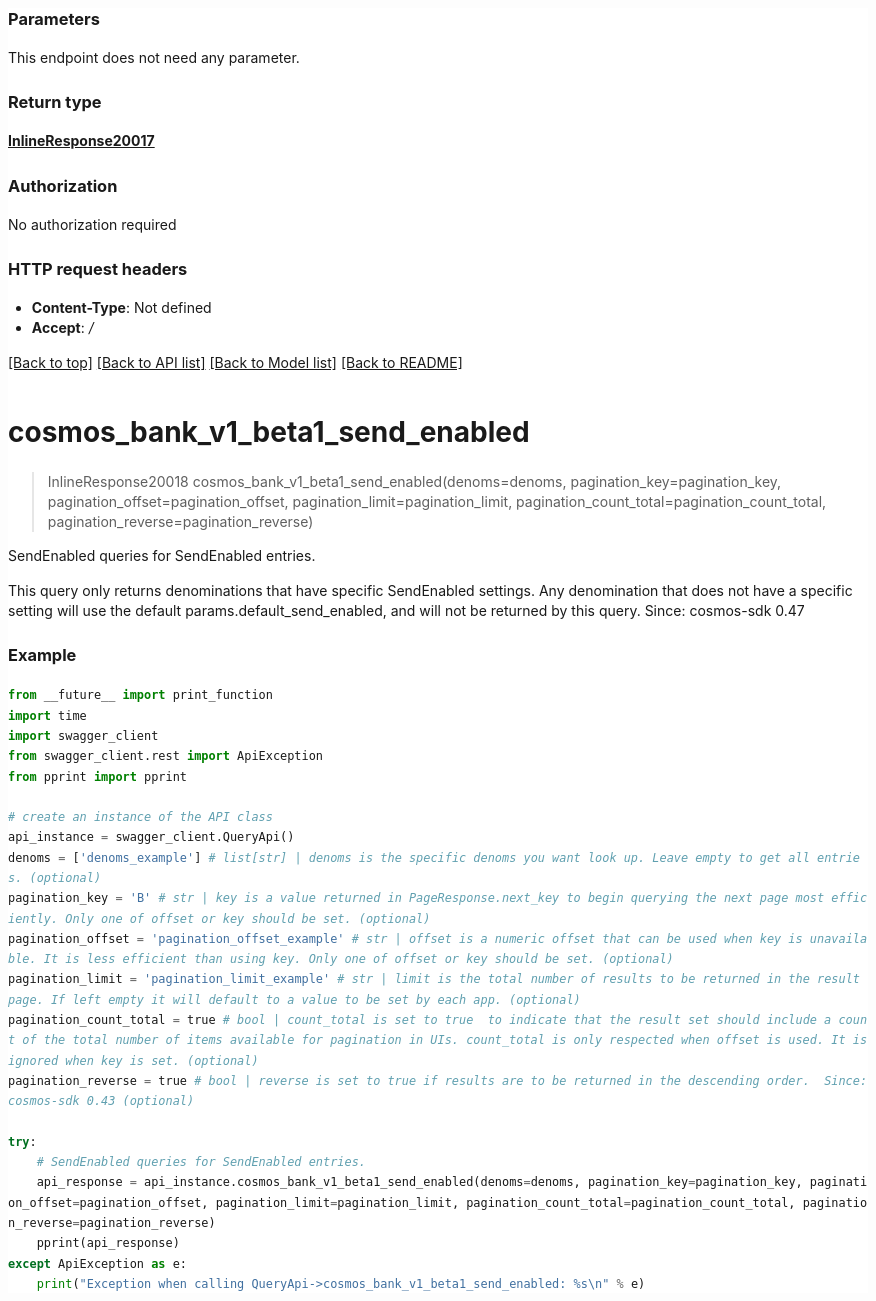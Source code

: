 ### Parameters
This endpoint does not need any parameter.

### Return type

[**InlineResponse20017**](InlineResponse20017.md)

### Authorization

No authorization required

### HTTP request headers

 - **Content-Type**: Not defined
 - **Accept**: */*

[[Back to top]](#) [[Back to API list]](../README.md#documentation-for-api-endpoints) [[Back to Model list]](../README.md#documentation-for-models) [[Back to README]](../README.md)

# **cosmos_bank_v1_beta1_send_enabled**
> InlineResponse20018 cosmos_bank_v1_beta1_send_enabled(denoms=denoms, pagination_key=pagination_key, pagination_offset=pagination_offset, pagination_limit=pagination_limit, pagination_count_total=pagination_count_total, pagination_reverse=pagination_reverse)

SendEnabled queries for SendEnabled entries.

This query only returns denominations that have specific SendEnabled settings. Any denomination that does not have a specific setting will use the default params.default_send_enabled, and will not be returned by this query.  Since: cosmos-sdk 0.47

### Example
```python
from __future__ import print_function
import time
import swagger_client
from swagger_client.rest import ApiException
from pprint import pprint

# create an instance of the API class
api_instance = swagger_client.QueryApi()
denoms = ['denoms_example'] # list[str] | denoms is the specific denoms you want look up. Leave empty to get all entries. (optional)
pagination_key = 'B' # str | key is a value returned in PageResponse.next_key to begin querying the next page most efficiently. Only one of offset or key should be set. (optional)
pagination_offset = 'pagination_offset_example' # str | offset is a numeric offset that can be used when key is unavailable. It is less efficient than using key. Only one of offset or key should be set. (optional)
pagination_limit = 'pagination_limit_example' # str | limit is the total number of results to be returned in the result page. If left empty it will default to a value to be set by each app. (optional)
pagination_count_total = true # bool | count_total is set to true  to indicate that the result set should include a count of the total number of items available for pagination in UIs. count_total is only respected when offset is used. It is ignored when key is set. (optional)
pagination_reverse = true # bool | reverse is set to true if results are to be returned in the descending order.  Since: cosmos-sdk 0.43 (optional)

try:
    # SendEnabled queries for SendEnabled entries.
    api_response = api_instance.cosmos_bank_v1_beta1_send_enabled(denoms=denoms, pagination_key=pagination_key, pagination_offset=pagination_offset, pagination_limit=pagination_limit, pagination_count_total=pagination_count_total, pagination_reverse=pagination_reverse)
    pprint(api_response)
except ApiException as e:
    print("Exception when calling QueryApi->cosmos_bank_v1_beta1_send_enabled: %s\n" % e)
```